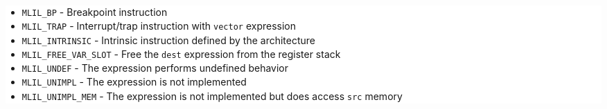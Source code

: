 * ``MLIL_BP`` - Breakpoint instruction
* ``MLIL_TRAP`` - Interrupt/trap instruction with ``vector`` expression
* ``MLIL_INTRINSIC`` - Intrinsic instruction defined by the architecture
* ``MLIL_FREE_VAR_SLOT`` - Free the ``dest`` expression from the register stack
* ``MLIL_UNDEF`` - The expression performs undefined behavior
* ``MLIL_UNIMPL`` - The expression is not implemented
* ``MLIL_UNIMPL_MEM`` - The expression is not implemented but does access ``src`` memory


